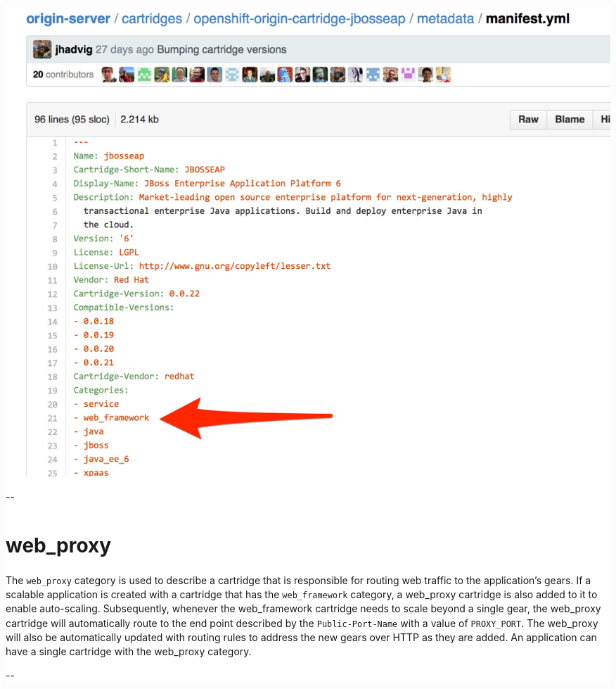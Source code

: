 ![jbosseap](images/web_framework.jpg)

--

# web_proxy

The `web_proxy` category is used to describe a cartridge that is responsible
for routing web traffic to the application’s gears. If a scalable application
is created with a cartridge that has the `web_framework` category, a web_proxy
cartridge is also added to it to enable auto-scaling. Subsequently,
whenever the web_framework cartridge needs to scale beyond a single gear,
the web_proxy cartridge will automatically route to the end point described
by the `Public-Port-Name` with a value of `PROXY_PORT`. The web_proxy will
also be automatically updated with routing rules to address the new gears
over HTTP as they are added. An application can have a single cartridge
with the web_proxy category.

--
